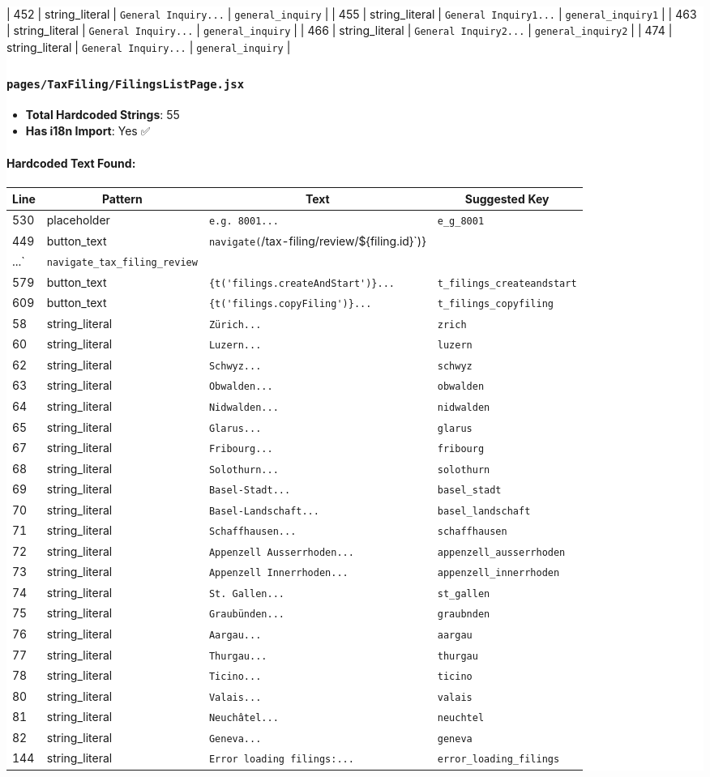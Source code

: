 | 452 | string_literal | `General Inquiry...` | `general_inquiry` |
| 455 | string_literal | `General Inquiry1...` | `general_inquiry1` |
| 463 | string_literal | `General Inquiry...` | `general_inquiry` |
| 466 | string_literal | `General Inquiry2...` | `general_inquiry2` |
| 474 | string_literal | `General Inquiry...` | `general_inquiry` |

### `pages/TaxFiling/FilingsListPage.jsx`

- **Total Hardcoded Strings**: 55
- **Has i18n Import**: Yes ✅

#### Hardcoded Text Found:

| Line | Pattern | Text | Suggested Key |
|------|---------|------|---------------|
| 530 | placeholder | `e.g. 8001...` | `e_g_8001` |
| 449 | button_text | `navigate(`/tax-filing/review/${filing.id}`)}
     ...` | `navigate_tax_filing_review` |
| 579 | button_text | `{t('filings.createAndStart')}...` | `t_filings_createandstart` |
| 609 | button_text | `{t('filings.copyFiling')}...` | `t_filings_copyfiling` |
| 58 | string_literal | `Zürich...` | `zrich` |
| 60 | string_literal | `Luzern...` | `luzern` |
| 62 | string_literal | `Schwyz...` | `schwyz` |
| 63 | string_literal | `Obwalden...` | `obwalden` |
| 64 | string_literal | `Nidwalden...` | `nidwalden` |
| 65 | string_literal | `Glarus...` | `glarus` |
| 67 | string_literal | `Fribourg...` | `fribourg` |
| 68 | string_literal | `Solothurn...` | `solothurn` |
| 69 | string_literal | `Basel-Stadt...` | `basel_stadt` |
| 70 | string_literal | `Basel-Landschaft...` | `basel_landschaft` |
| 71 | string_literal | `Schaffhausen...` | `schaffhausen` |
| 72 | string_literal | `Appenzell Ausserrhoden...` | `appenzell_ausserrhoden` |
| 73 | string_literal | `Appenzell Innerrhoden...` | `appenzell_innerrhoden` |
| 74 | string_literal | `St. Gallen...` | `st_gallen` |
| 75 | string_literal | `Graubünden...` | `graubnden` |
| 76 | string_literal | `Aargau...` | `aargau` |
| 77 | string_literal | `Thurgau...` | `thurgau` |
| 78 | string_literal | `Ticino...` | `ticino` |
| 80 | string_literal | `Valais...` | `valais` |
| 81 | string_literal | `Neuchâtel...` | `neuchtel` |
| 82 | string_literal | `Geneva...` | `geneva` |
| 144 | string_literal | `Error loading filings:...` | `error_loading_filings` |